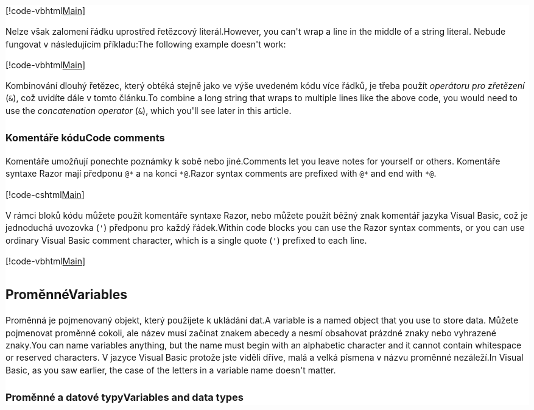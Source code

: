 [!code-vbhtml[Main](introducing-razor-syntax-vb/samples/sample16.vbhtml)]

<span data-ttu-id="0fffc-230">Nelze však zalomení řádku uprostřed řetězcový literál.</span><span class="sxs-lookup"><span data-stu-id="0fffc-230">However, you can't wrap a line in the middle of a string literal.</span></span> <span data-ttu-id="0fffc-231">Nebude fungovat v následujícím příkladu:</span><span class="sxs-lookup"><span data-stu-id="0fffc-231">The following example doesn't work:</span></span>

[!code-vbhtml[Main](introducing-razor-syntax-vb/samples/sample17.vbhtml)]

<span data-ttu-id="0fffc-232">Kombinování dlouhý řetězec, který obtéká stejně jako ve výše uvedeném kódu více řádků, je třeba použít *operátoru pro zřetězení* (`&`), což uvidíte dále v tomto článku.</span><span class="sxs-lookup"><span data-stu-id="0fffc-232">To combine a long string that wraps to multiple lines like the above code, you would need to use the *concatenation operator* (`&`), which you'll see later in this article.</span></span>

### <a name="code-comments"></a><span data-ttu-id="0fffc-233">Komentáře kódu</span><span class="sxs-lookup"><span data-stu-id="0fffc-233">Code comments</span></span>

<span data-ttu-id="0fffc-234">Komentáře umožňují ponechte poznámky k sobě nebo jiné.</span><span class="sxs-lookup"><span data-stu-id="0fffc-234">Comments let you leave notes for yourself or others.</span></span> <span data-ttu-id="0fffc-235">Komentáře syntaxe Razor mají předponu `@*` a na konci `*@`.</span><span class="sxs-lookup"><span data-stu-id="0fffc-235">Razor syntax comments are prefixed with `@*` and end with `*@`.</span></span>

[!code-cshtml[Main](introducing-razor-syntax-vb/samples/sample18.cshtml)]

<span data-ttu-id="0fffc-236">V rámci bloků kódu můžete použít komentáře syntaxe Razor, nebo můžete použít běžný znak komentář jazyka Visual Basic, což je jednoduchá uvozovka (`'`) předponu pro každý řádek.</span><span class="sxs-lookup"><span data-stu-id="0fffc-236">Within code blocks you can use the Razor syntax comments, or you can use ordinary Visual Basic comment character, which is a single quote (`'`) prefixed to each line.</span></span>

[!code-vbhtml[Main](introducing-razor-syntax-vb/samples/sample19.vbhtml)]

## <a name="variables"></a><span data-ttu-id="0fffc-237">Proměnné</span><span class="sxs-lookup"><span data-stu-id="0fffc-237">Variables</span></span>

<span data-ttu-id="0fffc-238">Proměnná je pojmenovaný objekt, který použijete k ukládání dat.</span><span class="sxs-lookup"><span data-stu-id="0fffc-238">A variable is a named object that you use to store data.</span></span> <span data-ttu-id="0fffc-239">Můžete pojmenovat proměnné cokoli, ale název musí začínat znakem abecedy a nesmí obsahovat prázdné znaky nebo vyhrazené znaky.</span><span class="sxs-lookup"><span data-stu-id="0fffc-239">You can name variables anything, but the name must begin with an alphabetic character and it cannot contain whitespace or reserved characters.</span></span> <span data-ttu-id="0fffc-240">V jazyce Visual Basic protože jste viděli dříve, malá a velká písmena v názvu proměnné nezáleží.</span><span class="sxs-lookup"><span data-stu-id="0fffc-240">In Visual Basic, as you saw earlier, the case of the letters in a variable name doesn't matter.</span></span>

### <a name="variables-and-data-types"></a><span data-ttu-id="0fffc-241">Proměnné a datové typy</span><span class="sxs-lookup"><span data-stu-id="0fffc-241">Variables and data types</span></span>
